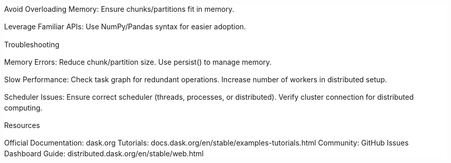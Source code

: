 
Avoid Overloading Memory:
Ensure chunks/partitions fit in memory.


Leverage Familiar APIs:
Use NumPy/Pandas syntax for easier adoption.



Troubleshooting

Memory Errors:
Reduce chunk/partition size.
Use persist() to manage memory.


Slow Performance:
Check task graph for redundant operations.
Increase number of workers in distributed setup.


Scheduler Issues:
Ensure correct scheduler (threads, processes, or distributed).
Verify cluster connection for distributed computing.



Resources

Official Documentation: dask.org
Tutorials: docs.dask.org/en/stable/examples-tutorials.html
Community: GitHub Issues
Dashboard Guide: distributed.dask.org/en/stable/web.html

